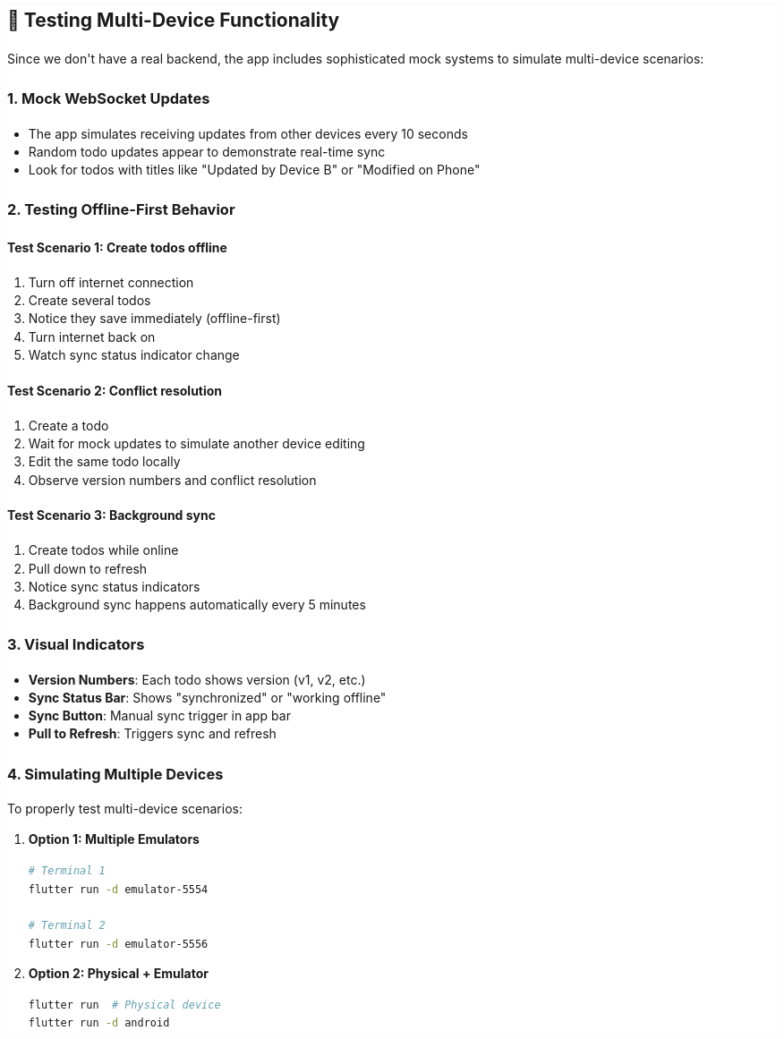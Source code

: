 ## 🧪 Testing Multi-Device Functionality

Since we don't have a real backend, the app includes sophisticated mock systems to simulate multi-device scenarios:

### 1. **Mock WebSocket Updates**
- The app simulates receiving updates from other devices every 10 seconds
- Random todo updates appear to demonstrate real-time sync
- Look for todos with titles like "Updated by Device B" or "Modified on Phone"

### 2. **Testing Offline-First Behavior**

#### Test Scenario 1: Create todos offline
1. Turn off internet connection
2. Create several todos
3. Notice they save immediately (offline-first)
4. Turn internet back on
5. Watch sync status indicator change

#### Test Scenario 2: Conflict resolution
1. Create a todo
2. Wait for mock updates to simulate another device editing
3. Edit the same todo locally
4. Observe version numbers and conflict resolution

#### Test Scenario 3: Background sync
1. Create todos while online
2. Pull down to refresh
3. Notice sync status indicators
4. Background sync happens automatically every 5 minutes

### 3. **Visual Indicators**

- **Version Numbers**: Each todo shows version (v1, v2, etc.)
- **Sync Status Bar**: Shows "synchronized" or "working offline"
- **Sync Button**: Manual sync trigger in app bar
- **Pull to Refresh**: Triggers sync and refresh

### 4. **Simulating Multiple Devices**

To properly test multi-device scenarios:

1. **Option 1: Multiple Emulators**
   ```bash
   # Terminal 1
   flutter run -d emulator-5554
   
   # Terminal 2
   flutter run -d emulator-5556
   ```

2. **Option 2: Physical + Emulator**
   ```bash
   flutter run  # Physical device
   flutter run -d android
   ```
